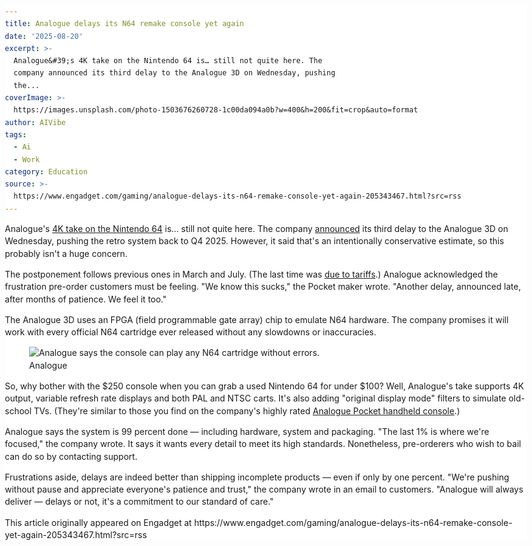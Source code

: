 ```yaml
---
title: Analogue delays its N64 remake console yet again
date: '2025-08-20'
excerpt: >-
  Analogue&#39;s 4K take on the Nintendo 64 is… still not quite here. The
  company announced its third delay to the Analogue 3D on Wednesday, pushing
  the...
coverImage: >-
  https://images.unsplash.com/photo-1503676260728-1c00da094a0b?w=400&h=200&fit=crop&auto=format
author: AIVibe
tags:
  - Ai
  - Work
category: Education
source: >-
  https://www.engadget.com/gaming/analogue-delays-its-n64-remake-console-yet-again-205343467.html?src=rss
---
```

<p>Analogue&#39;s <a data-i13n="cpos:1;pos:1" href="https://www.engadget.com/gaming/analogues-4k-remake-of-the-n64-is-almost-ready-and-its-a-big-deal-150033468.html">4K take on the Nintendo 64</a> is… still not quite here. The company <a data-i13n="elm:context_link;elmt:doNotAffiliate;cpos:2;pos:1" class="no-affiliate-link" href="https://www.analogue.co/announcements/analogue3d-shipping-in-q4">announced</a> its third delay to the Analogue 3D on Wednesday, pushing the retro system back to Q4 2025. However, it said that&#39;s an intentionally conservative estimate, so this probably isn&#39;t a huge concern.</p>
<p>The postponement follows previous ones in March and July. (The last time was <a data-i13n="cpos:3;pos:1" href="https://www.engadget.com/gaming/analogue-says-its-delayed-n64-remake-console-will-start-shipping-next-month-191520648.html">due to tariffs</a>.) Analogue acknowledged the frustration pre-order customers must be feeling. &quot;We know this sucks,&quot; the Pocket maker wrote. &quot;Another delay, announced late, after months of patience. We feel it too.&quot;</p>
<span id="end-legacy-contents"></span><p>The Analogue 3D uses an FPGA (field programmable gate array) chip to emulate N64 hardware. The company promises it will work with every official N64 cartridge ever released without any slowdowns or inaccuracies.</p>
<figure><img src="https://s.yimg.com/os/creatr-uploaded-images/2025-08/a0662e40-7e06-11f0-9f7d-f1acbfbc64f9" data-crop-orig-src="https://s.yimg.com/os/creatr-uploaded-images/2025-08/a0662e40-7e06-11f0-9f7d-f1acbfbc64f9" style="height:3260px;width:5796px;" alt="Analogue says the console can play any N64 cartridge without errors." data-uuid="38e5a012-052b-37bd-ad5f-7fe1109dc2ea"><figcaption></figcaption><div class="photo-credit">Analogue</div></figure>
<p>So, why bother with the $250 console when you can grab a used Nintendo 64 for under $100? Well, Analogue&#39;s take supports 4K output, variable refresh rate displays and both PAL and NTSC carts. It&#39;s also adding &quot;original display mode&quot; filters to simulate old-school TVs. (They&#39;re similar to those you find on the company&#39;s highly rated <a data-i13n="cpos:4;pos:1" href="https://www.engadget.com/analogue-pocket-review-150056011-150056369.html">Analogue Pocket handheld console</a>.)</p>
<p>Analogue says the system is 99 percent done — including hardware, system and packaging. &quot;The last 1% is where we&#39;re focused,&quot; the company wrote. It says it wants every detail to meet its high standards. Nonetheless, pre-orderers who wish to bail can do so by contacting support.</p>
<p>Frustrations aside, delays are indeed better than shipping incomplete products — even if only by one percent. &quot;We&#39;re pushing without pause and appreciate everyone&#39;s patience and trust,&quot; the company wrote in an email to customers. &quot;Analogue will always deliver — delays or not, it&#39;s a commitment to our standard of care.&quot;</p>This article originally appeared on Engadget at https://www.engadget.com/gaming/analogue-delays-its-n64-remake-console-yet-again-205343467.html?src=rss
